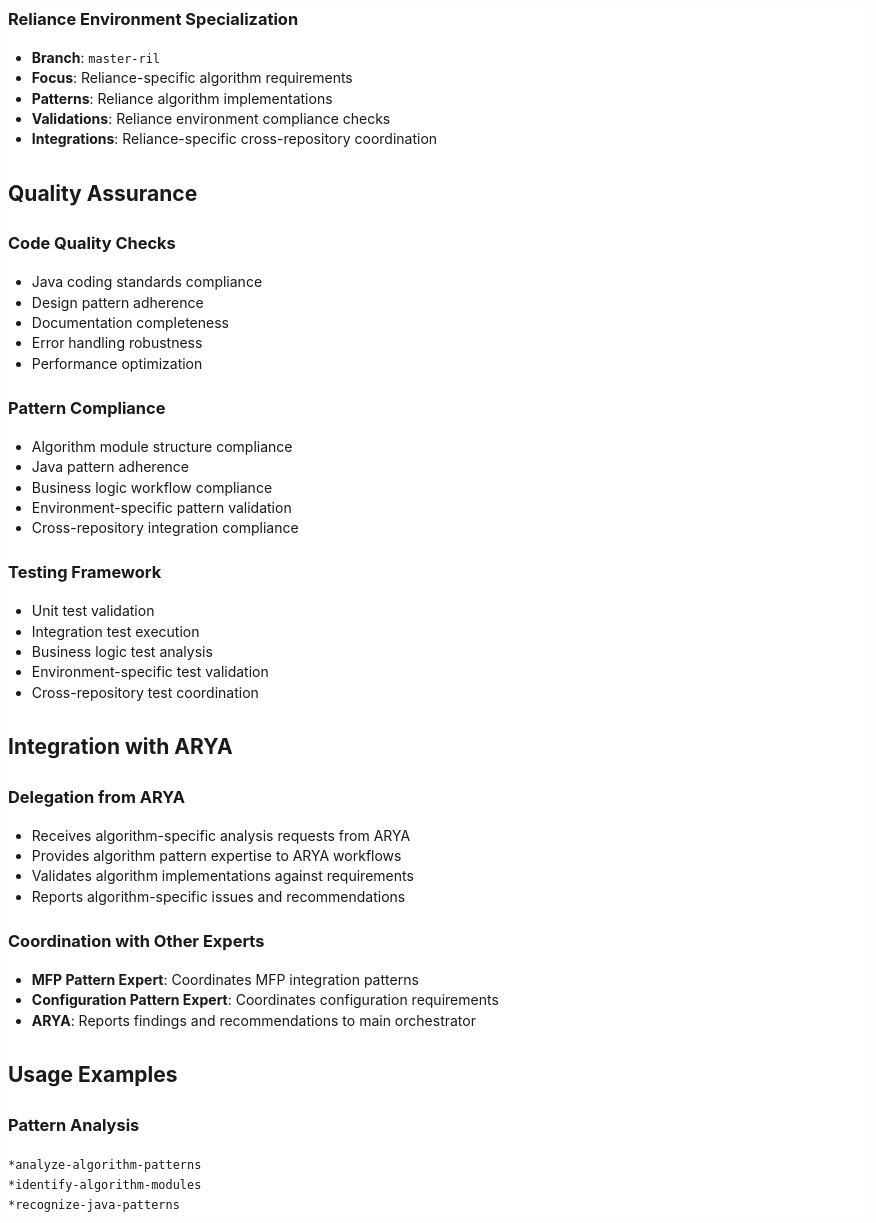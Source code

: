 ### Reliance Environment Specialization
- **Branch**: `master-ril`
- **Focus**: Reliance-specific algorithm requirements
- **Patterns**: Reliance algorithm implementations
- **Validations**: Reliance environment compliance checks
- **Integrations**: Reliance-specific cross-repository coordination

## Quality Assurance

### Code Quality Checks
- Java coding standards compliance
- Design pattern adherence
- Documentation completeness
- Error handling robustness
- Performance optimization

### Pattern Compliance
- Algorithm module structure compliance
- Java pattern adherence
- Business logic workflow compliance
- Environment-specific pattern validation
- Cross-repository integration compliance

### Testing Framework
- Unit test validation
- Integration test execution
- Business logic test analysis
- Environment-specific test validation
- Cross-repository test coordination

## Integration with ARYA

### Delegation from ARYA
- Receives algorithm-specific analysis requests from ARYA
- Provides algorithm pattern expertise to ARYA workflows
- Validates algorithm implementations against requirements
- Reports algorithm-specific issues and recommendations

### Coordination with Other Experts
- **MFP Pattern Expert**: Coordinates MFP integration patterns
- **Configuration Pattern Expert**: Coordinates configuration requirements
- **ARYA**: Reports findings and recommendations to main orchestrator

## Usage Examples

### Pattern Analysis
```
*analyze-algorithm-patterns
*identify-algorithm-modules
*recognize-java-patterns
```
